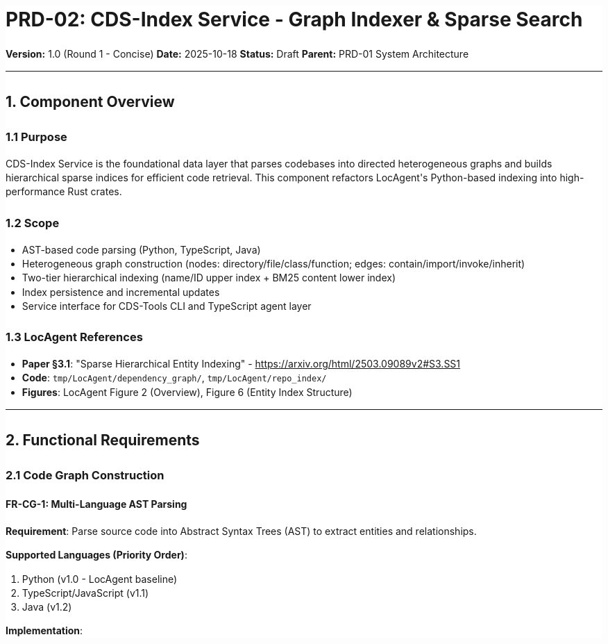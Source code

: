 # PRD-02: CDS-Index Service - Graph Indexer & Sparse Search

**Version:** 1.0 (Round 1 - Concise)
**Date:** 2025-10-18
**Status:** Draft
**Parent:** PRD-01 System Architecture

---

## 1. Component Overview

### 1.1 Purpose

CDS-Index Service is the foundational data layer that parses codebases into directed heterogeneous graphs and builds hierarchical sparse indices for efficient code retrieval. This component refactors LocAgent's Python-based indexing into high-performance Rust crates.

### 1.2 Scope

- AST-based code parsing (Python, TypeScript, Java)
- Heterogeneous graph construction (nodes: directory/file/class/function; edges: contain/import/invoke/inherit)
- Two-tier hierarchical indexing (name/ID upper index + BM25 content lower index)
- Index persistence and incremental updates
- Service interface for CDS-Tools CLI and TypeScript agent layer

### 1.3 LocAgent References

- **Paper §3.1**: "Sparse Hierarchical Entity Indexing" - <https://arxiv.org/html/2503.09089v2#S3.SS1>
- **Code**: `tmp/LocAgent/dependency_graph/`, `tmp/LocAgent/repo_index/`
- **Figures**: LocAgent Figure 2 (Overview), Figure 6 (Entity Index Structure)

---

## 2. Functional Requirements

### 2.1 Code Graph Construction

#### FR-CG-1: Multi-Language AST Parsing

**Requirement**: Parse source code into Abstract Syntax Trees (AST) to extract entities and relationships.

**Supported Languages (Priority Order)**:

1. Python (v1.0 - LocAgent baseline)
2. TypeScript/JavaScript (v1.1)
3. Java (v1.2)

**Implementation**:
